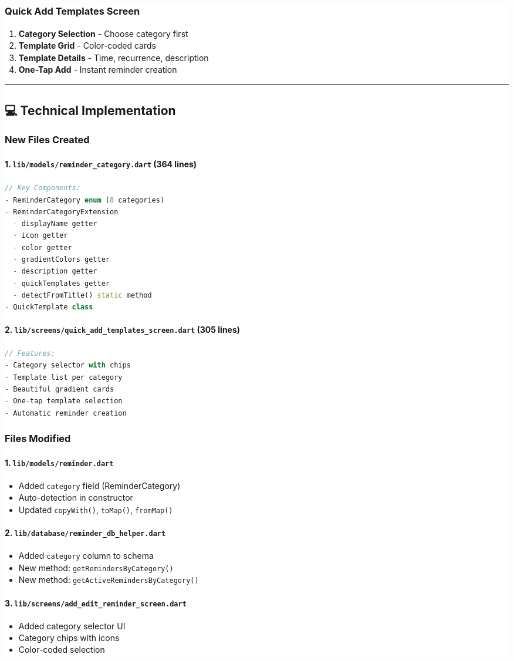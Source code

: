 ### **Quick Add Templates Screen**
1. **Category Selection** - Choose category first
2. **Template Grid** - Color-coded cards
3. **Template Details** - Time, recurrence, description
4. **One-Tap Add** - Instant reminder creation

---

## 💻 Technical Implementation

### **New Files Created**

#### 1. `lib/models/reminder_category.dart` (364 lines)
```dart
// Key Components:
- ReminderCategory enum (8 categories)
- ReminderCategoryExtension
  - displayName getter
  - icon getter
  - color getter
  - gradientColors getter
  - description getter
  - quickTemplates getter
  - detectFromTitle() static method
- QuickTemplate class
```

#### 2. `lib/screens/quick_add_templates_screen.dart` (305 lines)
```dart
// Features:
- Category selector with chips
- Template list per category
- Beautiful gradient cards
- One-tap template selection
- Automatic reminder creation
```

### **Files Modified**

#### 1. `lib/models/reminder.dart`
- Added `category` field (ReminderCategory)
- Auto-detection in constructor
- Updated `copyWith()`, `toMap()`, `fromMap()`

#### 2. `lib/database/reminder_db_helper.dart`
- Added `category` column to schema
- New method: `getRemindersByCategory()`
- New method: `getActiveRemindersByCategory()`

#### 3. `lib/screens/add_edit_reminder_screen.dart`
- Added category selector UI
- Category chips with icons
- Color-coded selection
